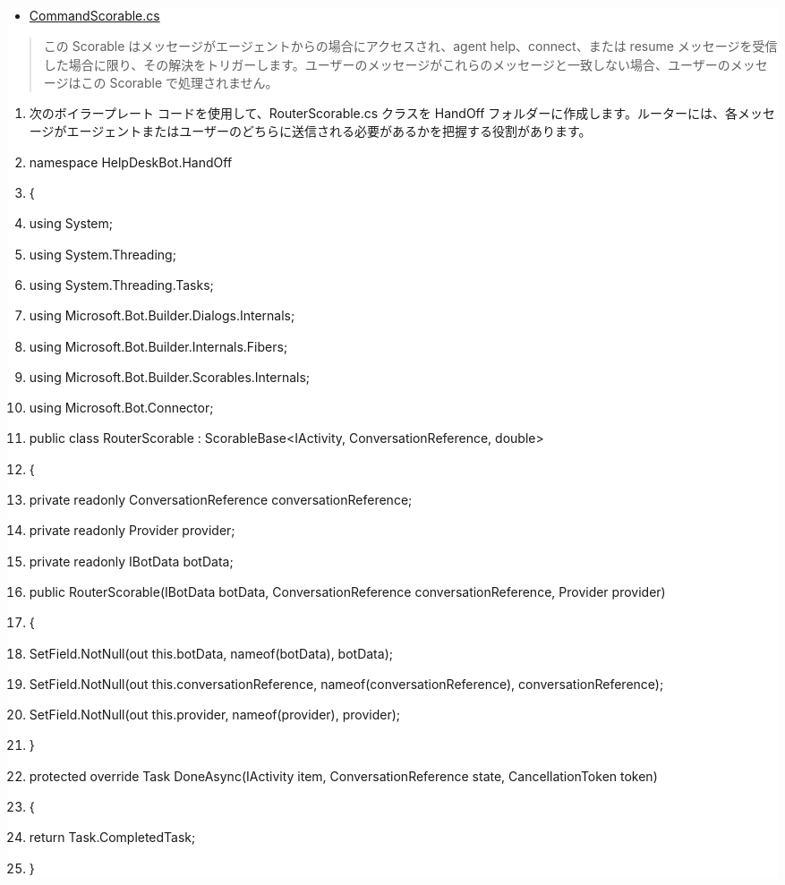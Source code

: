 -   [CommandScorable.cs](https://github.com/GeekTrainer/help-desk-bot-lab/blob/develop/assets/exercise7-HandOffToHuman/CommandScorable.cs)

>   この Scorable はメッセージがエージェントからの場合にアクセスされ、agent
>   help、connect、または resume
>   メッセージを受信した場合に限り、その解決をトリガーします。ユーザーのメッセージがこれらのメッセージと一致しない場合、ユーザーのメッセージはこの
>   Scorable で処理されません。

1.  次のボイラープレート コードを使用して、RouterScorable.cs クラスを HandOff
    フォルダーに作成します。ルーターには、各メッセージがエージェントまたはユーザーのどちらに送信される必要があるかを把握する役割があります。

2.  namespace HelpDeskBot.HandOff

3.  {

4.  using System;

5.  using System.Threading;

6.  using System.Threading.Tasks;

7.  using Microsoft.Bot.Builder.Dialogs.Internals;

8.  using Microsoft.Bot.Builder.Internals.Fibers;

9.  using Microsoft.Bot.Builder.Scorables.Internals;

10. using Microsoft.Bot.Connector;

11. public class RouterScorable : ScorableBase\<IActivity,
    ConversationReference, double\>

12. {

13. private readonly ConversationReference conversationReference;

14. private readonly Provider provider;

15. private readonly IBotData botData;

16. public RouterScorable(IBotData botData, ConversationReference
    conversationReference, Provider provider)

17. {

18. SetField.NotNull(out this.botData, nameof(botData), botData);

19. SetField.NotNull(out this.conversationReference,
    nameof(conversationReference), conversationReference);

20. SetField.NotNull(out this.provider, nameof(provider), provider);

21. }

22. protected override Task DoneAsync(IActivity item, ConversationReference
    state, CancellationToken token)

23. {

24. return Task.CompletedTask;

25. }
